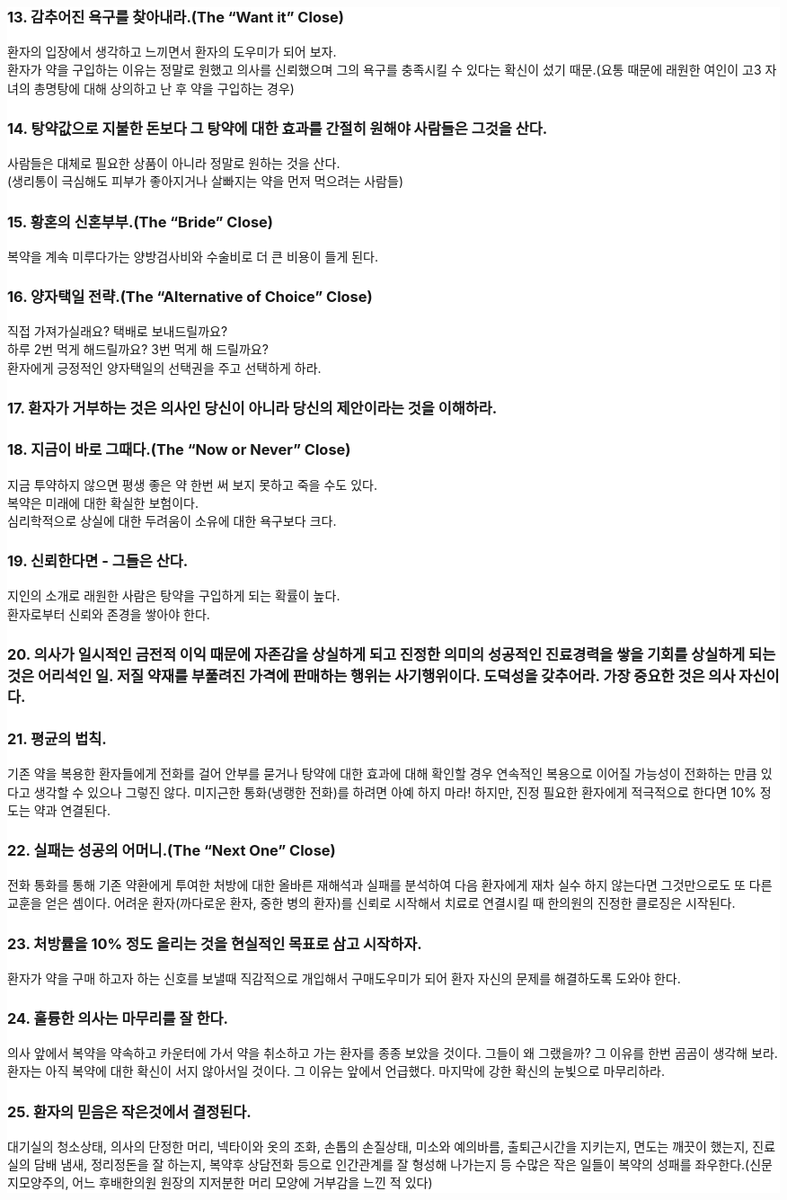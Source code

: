 ### 13. 감추어진 욕구를 찾아내라.(The “Want it” Close)
환자의 입장에서 생각하고 느끼면서 환자의 도우미가 되어 보자.  
환자가 약을 구입하는 이유는 정말로 원했고 의사를 신뢰했으며 그의 욕구를 충족시킬 수 있다는 확신이 섰기 때문.(요통 때문에 래원한 여인이 고3 자녀의 총명탕에 대해 상의하고 난 후 약을 구입하는 경우)

### 14. 탕약값으로 지불한 돈보다 그 탕약에 대한 효과를 간절히 원해야 사람들은 그것을 산다.
사람들은 대체로 필요한 상품이 아니라 정말로 원하는 것을 산다.  
(생리통이 극심해도 피부가 좋아지거나 살빠지는 약을 먼저 먹으려는 사람들)

### 15. 황혼의 신혼부부.(The “Bride” Close)
복약을 계속 미루다가는 양방검사비와 수술비로 더 큰 비용이 들게 된다.

### 16. 양자택일 전략.(The “Alternative of Choice” Close)
직접 가져가실래요? 택배로 보내드릴까요?  
하루 2번 먹게 해드릴까요? 3번 먹게 해 드릴까요?  
환자에게 긍정적인 양자택일의 선택권을 주고 선택하게 하라.

### 17. 환자가 거부하는 것은 의사인 당신이 아니라 당신의 제안이라는 것을 이해하라.

### 18. 지금이 바로 그때다.(The “Now or Never” Close)
지금 투약하지 않으면 평생 좋은 약 한번 써 보지 못하고 죽을 수도 있다.  
복약은 미래에 대한 확실한 보험이다.  
심리학적으로 상실에 대한 두려움이 소유에 대한 욕구보다 크다.

### 19. 신뢰한다면 - 그들은 산다.
지인의 소개로 래원한 사람은 탕약을 구입하게 되는 확률이 높다.  
환자로부터 신뢰와 존경을 쌓아야 한다.

### 20. 의사가 일시적인 금전적 이익 때문에 자존감을 상실하게 되고 진정한 의미의 성공적인 진료경력을 쌓을 기회를 상실하게 되는 것은 어리석인 일. 저질 약재를 부풀려진 가격에 판매하는 행위는 사기행위이다. 도덕성을 갖추어라. 가장 중요한 것은 의사 자신이다.

### 21. 평균의 법칙.
기존 약을 복용한 환자들에게 전화를 걸어 안부를 묻거나 탕약에 대한 효과에 대해 확인할 경우 연속적인 복용으로 이어질 가능성이 전화하는 만큼 있다고 생각할 수 있으나 그렇진 않다. 미지근한 통화(냉랭한 전화)를 하려면 아예 하지 마라! 하지만, 진정 필요한 환자에게 적극적으로 한다면 10% 정도는 약과 연결된다.

### 22. 실패는 성공의 어머니.(The “Next One” Close)
전화 통화를 통해 기존 약환에게 투여한 처방에 대한 올바른 재해석과 실패를 분석하여 다음 환자에게 재차 실수 하지 않는다면 그것만으로도 또 다른 교훈을 얻은 셈이다. 어려운 환자(까다로운 환자, 중한 병의 환자)를 신뢰로 시작해서 치료로 연결시킬 때 한의원의 진정한 클로징은 시작된다.

### 23. 처방률을 10% 정도 올리는 것을 현실적인 목표로 삼고 시작하자.
환자가 약을 구매 하고자 하는 신호를 보낼때 직감적으로 개입해서 구매도우미가 되어 환자 자신의 문제를 해결하도록 도와야 한다.

### 24. 훌륭한 의사는 마무리를 잘 한다.
의사 앞에서 복약을 약속하고 카운터에 가서 약을 취소하고 가는 환자를 종종 보았을 것이다. 그들이 왜 그랬을까? 그 이유를 한번 곰곰이 생각해 보라. 환자는 아직 복약에 대한 확신이 서지 않아서일 것이다. 그 이유는 앞에서 언급했다. 마지막에 강한 확신의 눈빛으로 마무리하라.

### 25. 환자의 믿음은 작은것에서 결정된다.
대기실의 청소상태, 의사의 단정한 머리, 넥타이와 옷의 조화, 손톱의 손질상태, 미소와 예의바름, 출퇴근시간을 지키는지, 면도는 깨끗이 했는지, 진료실의 담배 냄새, 정리정돈을 잘 하는지, 복약후 상담전화 등으로 인간관계를 잘 형성해 나가는지 등 수많은 작은 일들이 복약의 성패를 좌우한다.(신문지모양주의, 어느 후배한의원 원장의 지저분한 머리 모양에 거부감을 느낀 적 있다)
